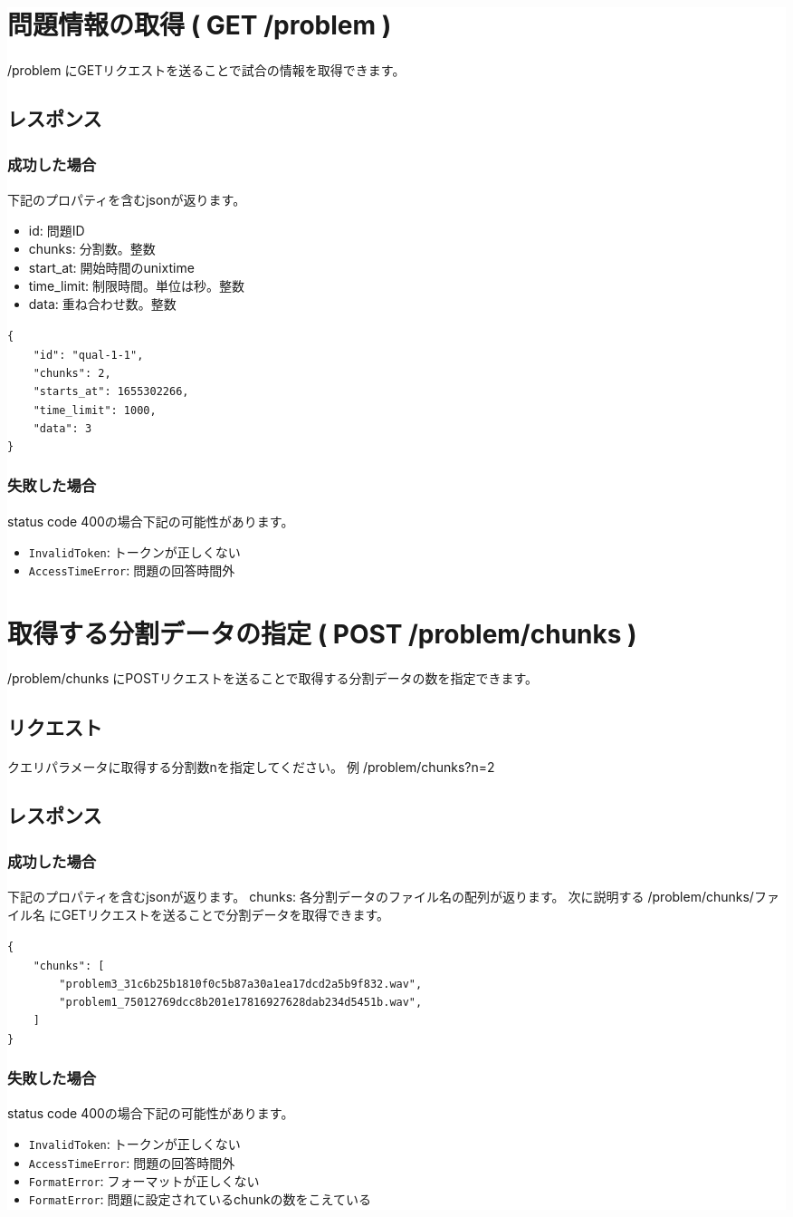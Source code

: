 
# 問題情報の取得 ( GET /problem )
/problem にGETリクエストを送ることで試合の情報を取得できます。

## レスポンス
### 成功した場合
下記のプロパティを含むjsonが返ります。
- id: 問題ID
- chunks: 分割数。整数
- start_at: 開始時間のunixtime
- time_limit: 制限時間。単位は秒。整数
- data: 重ね合わせ数。整数
```
{
    "id": "qual-1-1",
    "chunks": 2,
    "starts_at": 1655302266,
    "time_limit": 1000,
    "data": 3
}
```
### 失敗した場合
status code 400の場合下記の可能性があります。
- `InvalidToken`: トークンが正しくない
- `AccessTimeError`: 問題の回答時間外

# 取得する分割データの指定 ( POST /problem/chunks )
/problem/chunks にPOSTリクエストを送ることで取得する分割データの数を指定できます。

## リクエスト
クエリパラメータに取得する分割数nを指定してください。
例 /problem/chunks?n=2

## レスポンス
### 成功した場合
下記のプロパティを含むjsonが返ります。
chunks: 各分割データのファイル名の配列が返ります。
次に説明する /problem/chunks/ファイル名 にGETリクエストを送ることで分割データを取得できます。

```
{
    "chunks": [
        "problem3_31c6b25b1810f0c5b87a30a1ea17dcd2a5b9f832.wav",
        "problem1_75012769dcc8b201e17816927628dab234d5451b.wav",
    ]
}
```
### 失敗した場合
status code 400の場合下記の可能性があります。
- `InvalidToken`: トークンが正しくない
- `AccessTimeError`: 問題の回答時間外
- `FormatError`: フォーマットが正しくない
- `FormatError`: 問題に設定されているchunkの数をこえている
